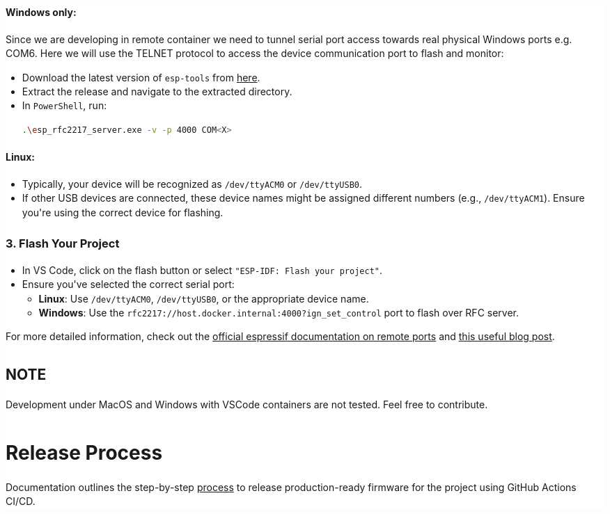 #### **Windows only**:

Since we are developing in remote container we need to tunnel serial port access towards real physical Windows
ports e.g. COM6. Here we will use the TELNET protocol to access the device communication port to flash and
monitor:

-   Download the latest version of `esp-tools` from [here](https://github.com/espressif/esptool/releases).
-   Extract the release and navigate to the extracted directory.
-   In `PowerShell`, run:
    ```bash
    .\esp_rfc2217_server.exe -v -p 4000 COM<X>
    ```

#### **Linux**:

-   Typically, your device will be recognized as `/dev/ttyACM0` or `/dev/ttyUSB0`.
-   If other USB devices are connected, these device names might be assigned different numbers (e.g.,
    `/dev/ttyACM1`). Ensure you're using the correct device for flashing.

### 3. Flash Your Project

-   In VS Code, click on the flash button or select `"ESP-IDF: Flash your project"`.
-   Ensure you've selected the correct serial port:
    -   **Linux**: Use `/dev/ttyACM0`, `/dev/ttyUSB0`, or the appropriate device name.
    -   **Windows**: Use the `rfc2217://host.docker.internal:4000?ign_set_control` port to flash over RFC
        server.

For more detailed information, check out the
[official espressif documentation on remote ports](https://docs.espressif.com/projects/esptool/en/latest/esp8266/esptool/remote-serial-ports.html)
and [this useful blog post](https://www.hackster.io/leoribg/esp-idf-in-docker-dev-container-e8510f).

## NOTE

Development under MacOS and Windows with VSCode containers are not tested. Feel free to contribute.

# Release Process

Documentation outlines the step-by-step [process](docs/release_process.md) to release production-ready
firmware for the project using GitHub Actions CI/CD.
